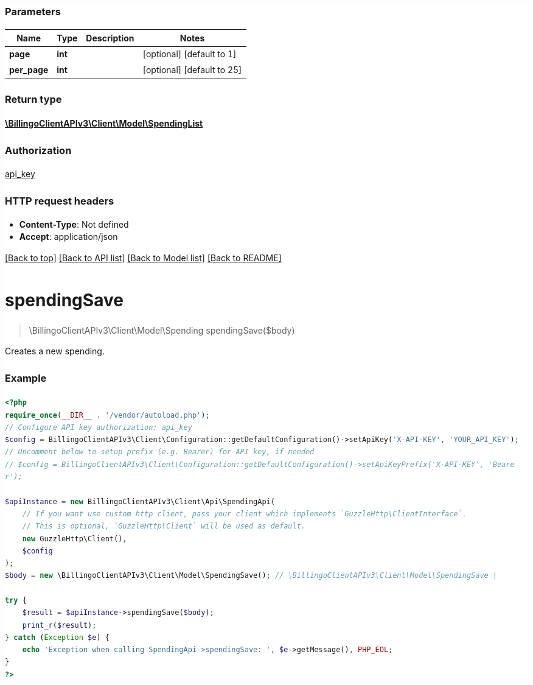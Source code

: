### Parameters

Name | Type | Description  | Notes
------------- | ------------- | ------------- | -------------
 **page** | **int**|  | [optional] [default to 1]
 **per_page** | **int**|  | [optional] [default to 25]

### Return type

[**\BillingoClientAPIv3\Client\Model\SpendingList**](../Model/SpendingList.md)

### Authorization

[api_key](../../README.md#api_key)

### HTTP request headers

 - **Content-Type**: Not defined
 - **Accept**: application/json

[[Back to top]](#) [[Back to API list]](../../README.md#documentation-for-api-endpoints) [[Back to Model list]](../../README.md#documentation-for-models) [[Back to README]](../../README.md)

# **spendingSave**
> \BillingoClientAPIv3\Client\Model\Spending spendingSave($body)

Creates a new spending.

### Example
```php
<?php
require_once(__DIR__ . '/vendor/autoload.php');
// Configure API key authorization: api_key
$config = BillingoClientAPIv3\Client\Configuration::getDefaultConfiguration()->setApiKey('X-API-KEY', 'YOUR_API_KEY');
// Uncomment below to setup prefix (e.g. Bearer) for API key, if needed
// $config = BillingoClientAPIv3\Client\Configuration::getDefaultConfiguration()->setApiKeyPrefix('X-API-KEY', 'Bearer');

$apiInstance = new BillingoClientAPIv3\Client\Api\SpendingApi(
    // If you want use custom http client, pass your client which implements `GuzzleHttp\ClientInterface`.
    // This is optional, `GuzzleHttp\Client` will be used as default.
    new GuzzleHttp\Client(),
    $config
);
$body = new \BillingoClientAPIv3\Client\Model\SpendingSave(); // \BillingoClientAPIv3\Client\Model\SpendingSave | 

try {
    $result = $apiInstance->spendingSave($body);
    print_r($result);
} catch (Exception $e) {
    echo 'Exception when calling SpendingApi->spendingSave: ', $e->getMessage(), PHP_EOL;
}
?>
```
